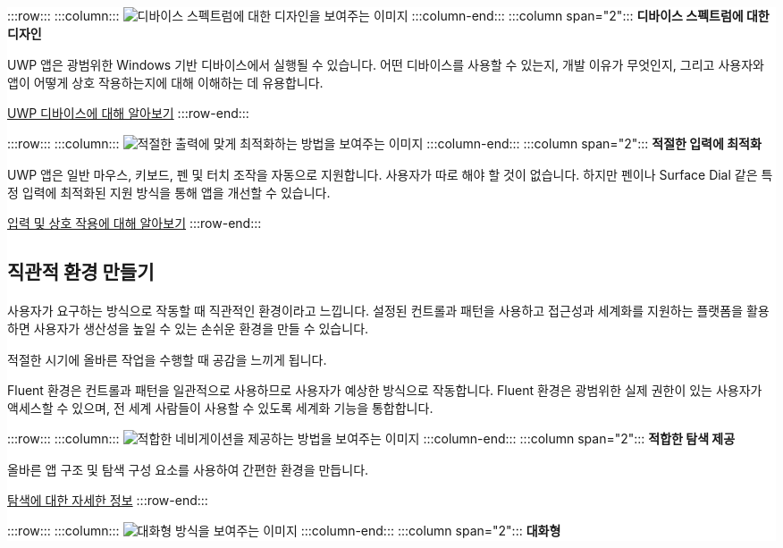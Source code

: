 :::row:::
    :::column:::
        ![디바이스 스펙트럼에 대한 디자인을 보여주는 이미지](images/fluent/devices.jpg)
    :::column-end:::
    :::column span="2":::
**디바이스 스펙트럼에 대한 디자인**

UWP 앱은 광범위한 Windows 기반 디바이스에서 실행될 수 있습니다. 어떤 디바이스를 사용할 수 있는지, 개발 이유가 무엇인지, 그리고 사용자와 앱이 어떻게 상호 작용하는지에 대해 이해하는 데 유용합니다.

[UWP 디바이스에 대해 알아보기](/windows/uwp/design/devices/)
:::row-end:::

:::row:::
    :::column:::
        ![적절한 출력에 맞게 최적화하는 방법을 보여주는 이미지](images/fluent/keyboard-shortcuts.jpg)
    :::column-end:::
    :::column span="2":::
**적절한 입력에 최적화**

UWP 앱은 일반 마우스, 키보드, 펜 및 터치 조작을 자동으로 지원합니다. 사용자가 따로 해야 할 것이 없습니다. 하지만 펜이나 Surface Dial 같은 특정 입력에 최적화된 지원 방식을 통해 앱을 개선할 수 있습니다.

[입력 및 상호 작용에 대해 알아보기](/windows/uwp/design/input/input-primer)
:::row-end:::

## <a name="make-it-intuitive"></a>직관적 환경 만들기

사용자가 요구하는 방식으로 작동할 때 직관적인 환경이라고 느낍니다. 설정된 컨트롤과 패턴을 사용하고 접근성과 세계화를 지원하는 플랫폼을 활용하면 사용자가 생산성을 높일 수 있는 손쉬운 환경을 만들 수 있습니다.

적절한 시기에 올바른 작업을 수행할 때 공감을 느끼게 됩니다.

Fluent 환경은 컨트롤과 패턴을 일관적으로 사용하므로 사용자가 예상한 방식으로 작동합니다. Fluent 환경은 광범위한 실제 권한이 있는 사용자가 액세스할 수 있으며, 전 세계 사람들이 사용할 수 있도록 세계화 기능을 통합합니다.

:::row:::
    :::column:::
        ![적합한 네비게이션을 제공하는 방법을 보여주는 이미지](images/fluent/thumbnail-navview.png)
    :::column-end:::
    :::column span="2":::
**적합한 탐색 제공**

올바른 앱 구조 및 탐색 구성 요소를 사용하여 간편한 환경을 만듭니다.

[탐색에 대한 자세한 정보](/windows/uwp/design/basics/navigation-basics/)
:::row-end:::

:::row:::
    :::column:::
        ![대화형 방식을 보여주는 이미지](images/fluent/thumbnail-commanding.png)
    :::column-end:::
    :::column span="2":::
**대화형**
